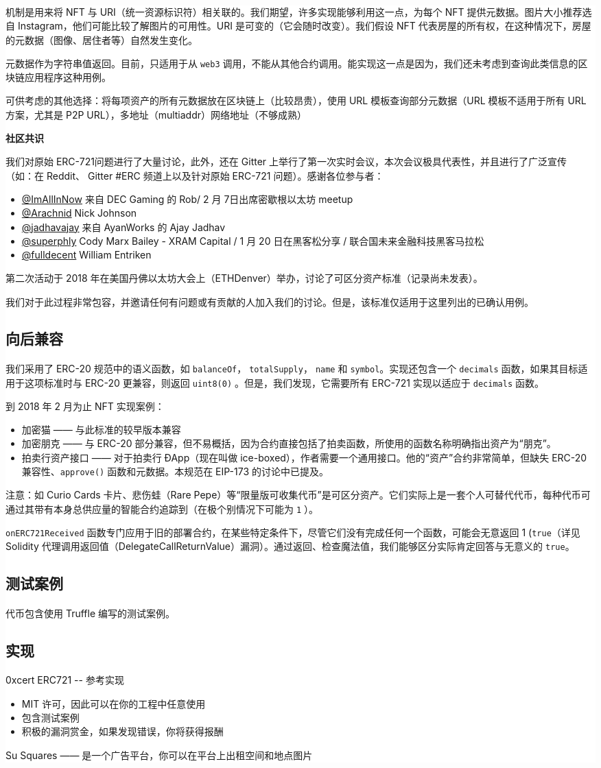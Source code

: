 机制是用来将 NFT 与 URI（统一资源标识符）相关联的。我们期望，许多实现能够利用这一点，为每个 NFT 提供元数据。图片大小推荐选自 Instagram，他们可能比较了解图片的可用性。URI 是可变的（它会随时改变）。我们假设 NFT 代表房屋的所有权，在这种情况下，房屋的元数据（图像、居住者等）自然发生变化。

元数据作为字符串值返回。目前，只适用于从 `web3` 调用，不能从其他合约调用。能实现这一点是因为，我们还未考虑到查询此类信息的区块链应用程序这种用例。

可供考虑的其他选择：将每项资产的所有元数据放在区块链上（比较昂贵），使用 URL 模板查询部分元数据（URL 模板不适用于所有 URL 方案，尤其是 P2P URL），多地址（multiaddr）网络地址（不够成熟）

**社区共识**

我们对原始 ERC-721问题进行了大量讨论，此外，还在 Gitter 上举行了第一次实时会议，本次会议极具代表性，并且进行了广泛宣传（如：在 Reddit、 Gitter #ERC 频道上以及针对原始 ERC-721 问题）。感谢各位参与者：

- [@ImAllInNow](https://github.com/imallinnow) 来自 DEC Gaming 的 Rob/ 2 月 7日出席密歇根以太坊 meetup
- [@Arachnid](https://github.com/arachnid) Nick Johnson
- [@jadhavajay](https://github.com/jadhavajay) 来自 AyanWorks 的 Ajay Jadhav
- [@superphly](https://github.com/superphly) Cody Marx Bailey - XRAM Capital / 1 月 20 日在黑客松分享 / 联合国未来金融科技黑客马拉松
- [@fulldecent](https://github.com/fulldecent) William Entriken

第二次活动于 2018 年在美国丹佛以太坊大会上（ETHDenver）举办，讨论了可区分资产标准（记录尚未发表）。

我们对于此过程非常包容，并邀请任何有问题或有贡献的人加入我们的讨论。但是，该标准仅适用于这里列出的已确认用例。


## 向后兼容

我们采用了 ERC-20 规范中的语义函数，如 `balanceOf`， `totalSupply`， `name` 和 `symbol`。实现还包含一个 `decimals` 函数，如果其目标适用于这项标准时与 ERC-20 更兼容，则返回 `uint8(0)` 。但是，我们发现，它需要所有 ERC-721 实现以适应于 `decimals` 函数。

到 2018 年 2 月为止 NFT 实现案例：

- 加密猫 —— 与此标准的较早版本兼容
- 加密朋克 —— 与 ERC-20 部分兼容，但不易概括，因为合约直接包括了拍卖函数，所使用的函数名称明确指出资产为“朋克”。
- 拍卖行资产接口 —— 对于拍卖行 ÐApp（现在叫做 ice-boxed），作者需要一个通用接口。他的“资产”合约非常简单，但缺失 ERC-20 兼容性、`approve()` 函数和元数据。本规范在 EIP-173 的讨论中已提及。

注意：如 Curio Cards 卡片、悲伤蛙（Rare Pepe）等“限量版可收集代币”是可区分资产。它们实际上是一套个人可替代代币，每种代币可通过其带有本身总供应量的智能合约追踪到（在极个别情况下可能为 `1` ）。

`onERC721Received` 函数专门应用于旧的部署合约，在某些特定条件下，尽管它们没有完成任何一个函数，可能会无意返回 1 (`true`（详见 Solidity 代理调用返回值（DelegateCallReturnValue）漏洞）。通过返回、检查魔法值，我们能够区分实际肯定回答与无意义的 `true`。


## 测试案例

代币包含使用 Truffle 编写的测试案例。


## 实现

0xcert ERC721 -- 参考实现

- MIT 许可，因此可以在你的工程中任意使用
- 包含测试案例
- 积极的漏洞赏金，如果发现错误，你将获得报酬

Su Squares —— 是一个广告平台，你可以在平台上出租空间和地点图片

